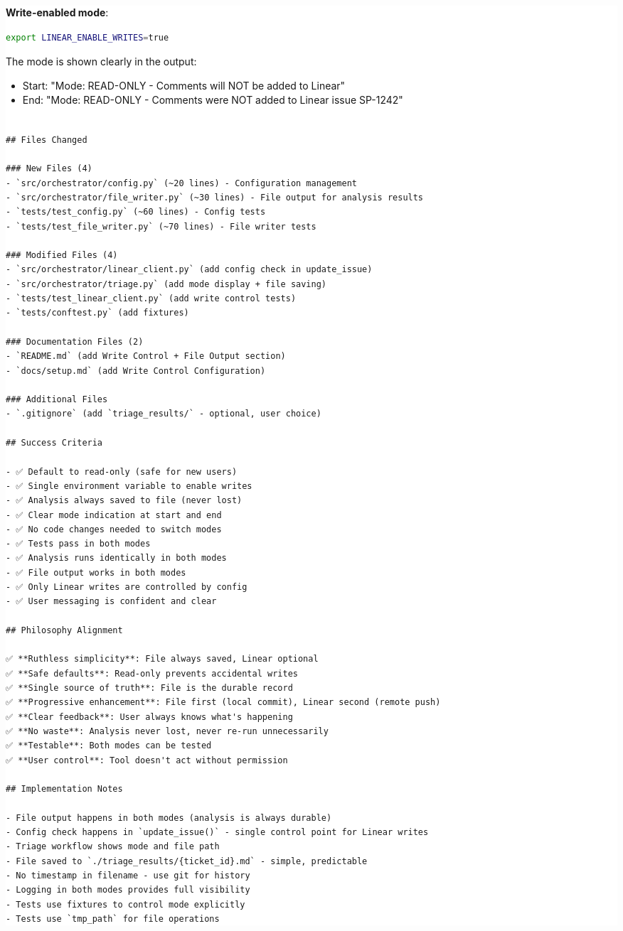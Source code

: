 **Write-enabled mode**:
```bash
export LINEAR_ENABLE_WRITES=true
```

The mode is shown clearly in the output:
- Start: "Mode: READ-ONLY - Comments will NOT be added to Linear"
- End: "Mode: READ-ONLY - Comments were NOT added to Linear issue SP-1242"
```

## Files Changed

### New Files (4)
- `src/orchestrator/config.py` (~20 lines) - Configuration management
- `src/orchestrator/file_writer.py` (~30 lines) - File output for analysis results
- `tests/test_config.py` (~60 lines) - Config tests
- `tests/test_file_writer.py` (~70 lines) - File writer tests

### Modified Files (4)
- `src/orchestrator/linear_client.py` (add config check in update_issue)
- `src/orchestrator/triage.py` (add mode display + file saving)
- `tests/test_linear_client.py` (add write control tests)
- `tests/conftest.py` (add fixtures)

### Documentation Files (2)
- `README.md` (add Write Control + File Output section)
- `docs/setup.md` (add Write Control Configuration)

### Additional Files
- `.gitignore` (add `triage_results/` - optional, user choice)

## Success Criteria

- ✅ Default to read-only (safe for new users)
- ✅ Single environment variable to enable writes
- ✅ Analysis always saved to file (never lost)
- ✅ Clear mode indication at start and end
- ✅ No code changes needed to switch modes
- ✅ Tests pass in both modes
- ✅ Analysis runs identically in both modes
- ✅ File output works in both modes
- ✅ Only Linear writes are controlled by config
- ✅ User messaging is confident and clear

## Philosophy Alignment

✅ **Ruthless simplicity**: File always saved, Linear optional
✅ **Safe defaults**: Read-only prevents accidental writes
✅ **Single source of truth**: File is the durable record
✅ **Progressive enhancement**: File first (local commit), Linear second (remote push)
✅ **Clear feedback**: User always knows what's happening
✅ **No waste**: Analysis never lost, never re-run unnecessarily
✅ **Testable**: Both modes can be tested
✅ **User control**: Tool doesn't act without permission

## Implementation Notes

- File output happens in both modes (analysis is always durable)
- Config check happens in `update_issue()` - single control point for Linear writes
- Triage workflow shows mode and file path
- File saved to `./triage_results/{ticket_id}.md` - simple, predictable
- No timestamp in filename - use git for history
- Logging in both modes provides full visibility
- Tests use fixtures to control mode explicitly
- Tests use `tmp_path` for file operations
```